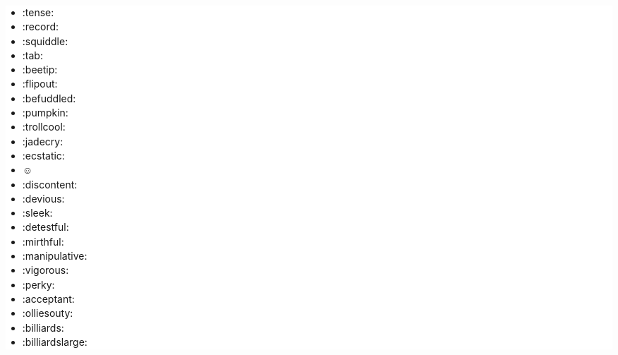 * :tense:
* :record:
* :squiddle:
* :tab:
* :beetip:
* :flipout:
* :befuddled:
* :pumpkin:
* :trollcool:
* :jadecry:
* :ecstatic:
* :relaxed:
* :discontent:
* :devious:
* :sleek:
* :detestful:
* :mirthful:
* :manipulative:
* :vigorous:
* :perky:
* :acceptant:
* :olliesouty:
* :billiards:
* :billiardslarge:
